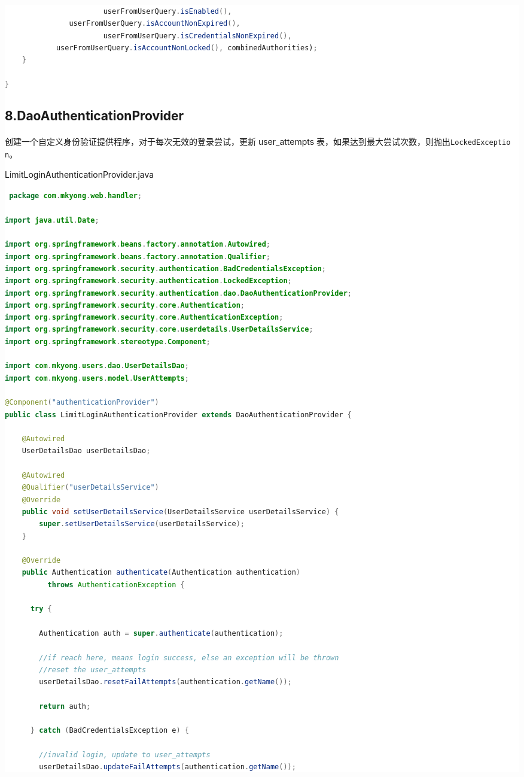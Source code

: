 ```java
                       userFromUserQuery.isEnabled(),
		       userFromUserQuery.isAccountNonExpired(), 
                       userFromUserQuery.isCredentialsNonExpired(),
			userFromUserQuery.isAccountNonLocked(), combinedAuthorities);
	}

} 
```

## 8.DaoAuthenticationProvider

创建一个自定义身份验证提供程序，对于每次无效的登录尝试，更新 user_attempts 表，如果达到最大尝试次数，则抛出`LockedException`。

LimitLoginAuthenticationProvider.java

```java
 package com.mkyong.web.handler;

import java.util.Date;

import org.springframework.beans.factory.annotation.Autowired;
import org.springframework.beans.factory.annotation.Qualifier;
import org.springframework.security.authentication.BadCredentialsException;
import org.springframework.security.authentication.LockedException;
import org.springframework.security.authentication.dao.DaoAuthenticationProvider;
import org.springframework.security.core.Authentication;
import org.springframework.security.core.AuthenticationException;
import org.springframework.security.core.userdetails.UserDetailsService;
import org.springframework.stereotype.Component;

import com.mkyong.users.dao.UserDetailsDao;
import com.mkyong.users.model.UserAttempts;

@Component("authenticationProvider")
public class LimitLoginAuthenticationProvider extends DaoAuthenticationProvider {

	@Autowired
	UserDetailsDao userDetailsDao;

	@Autowired
	@Qualifier("userDetailsService")
	@Override
	public void setUserDetailsService(UserDetailsService userDetailsService) {
		super.setUserDetailsService(userDetailsService);
	}

	@Override
	public Authentication authenticate(Authentication authentication) 
          throws AuthenticationException {

	  try {

		Authentication auth = super.authenticate(authentication);

		//if reach here, means login success, else an exception will be thrown
		//reset the user_attempts
		userDetailsDao.resetFailAttempts(authentication.getName());

		return auth;

	  } catch (BadCredentialsException e) {	

		//invalid login, update to user_attempts
		userDetailsDao.updateFailAttempts(authentication.getName());
```